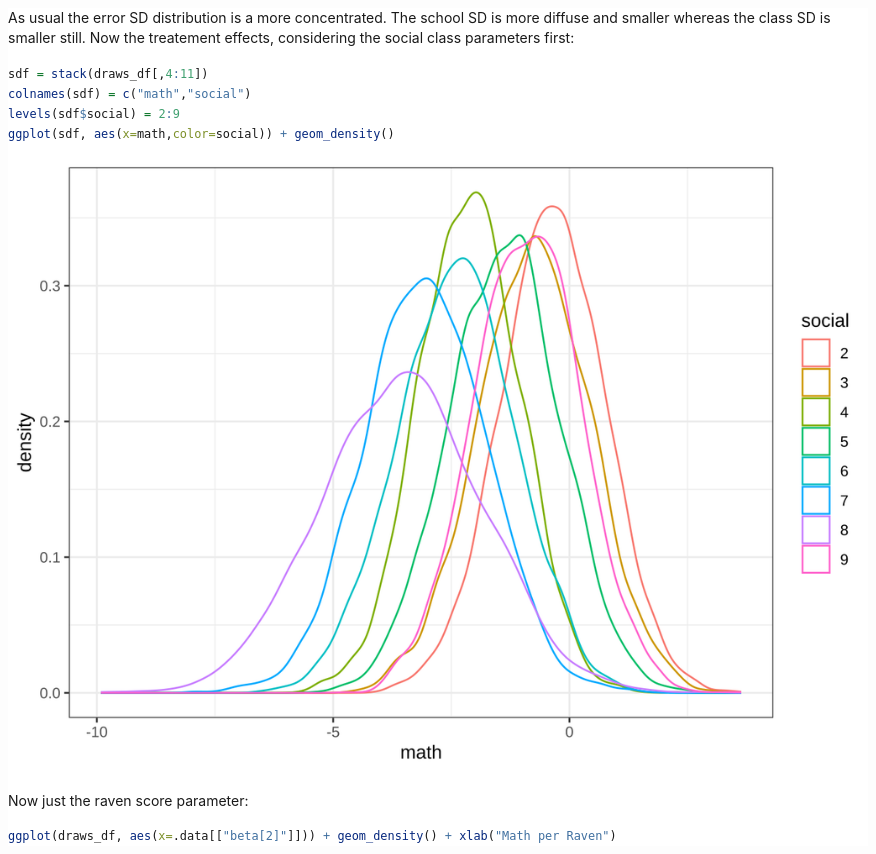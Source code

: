 As usual the error SD distribution is a more concentrated. The school SD
is more diffuse and smaller whereas the class SD is smaller still. Now
the treatement effects, considering the social class parameters first:

``` r
sdf = stack(draws_df[,4:11])
colnames(sdf) = c("math","social")
levels(sdf$social) = 2:9
ggplot(sdf, aes(x=math,color=social)) + geom_density() 
```

![](figs/jspbetapost-1..svg)

Now just the raven score parameter:

``` r
ggplot(draws_df, aes(x=.data[["beta[2]"]])) + geom_density() + xlab("Math per Raven")
```
